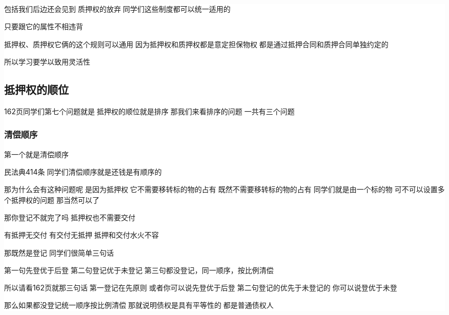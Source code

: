 包括我们后边还会见到
质押权的放弃
同学们这些制度都可以统一适用的

只要跟它的属性不相违背

抵押权、质押权它俩的这个规则可以通用
因为抵押权和质押权都是意定担保物权
都是通过抵押合同和质押合同单独约定的

所以学习要学以致用灵活性

## 抵押权的顺位

162页同学们第七个问题就是
抵押权的顺位就是排序
那我们来看排序的问题
一共有三个问题

### 清偿顺序

第一个就是清偿顺序

民法典414条
同学们清偿顺序就是还钱是有顺序的

那为什么会有这种问题呢
是因为抵押权
它不需要移转标的物的占有
既然不需要移转标的物的占有
同学们就是由一个标的物
可不可以设置多个抵押权的问题
那当然可以了

那你登记不就完了吗
抵押权也不需要交付

有抵押无交付
有交付无抵押
抵押和交付水火不容

那既然是登记
同学们很简单三句话

第一句先登优于后登
第二句登记优于未登记
第三句都没登记，同一顺序，按比例清偿

所以请看162页就那三句话
第一登记在先原则
或者你可以说先登优于后登
第二句登记的优先于未登记的
你可以说登优于未登

那么如果都没登记统一顺序按比例清偿
那就说明债权是具有平等性的
都是普通债权人
